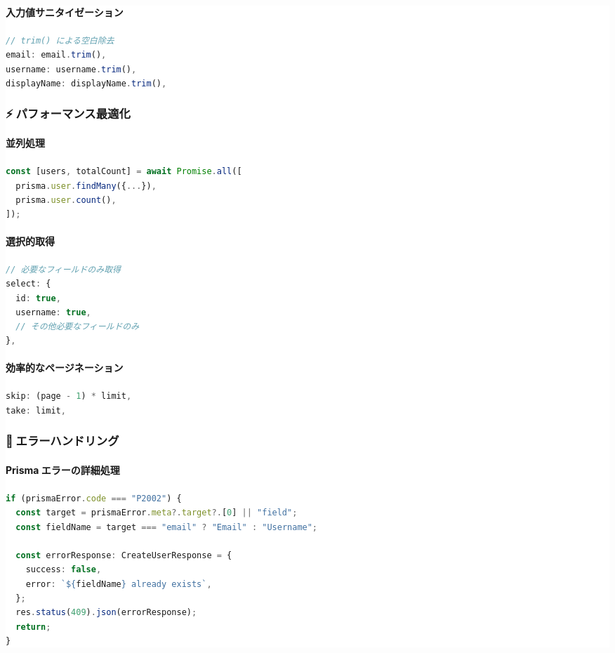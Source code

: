 #### 入力値サニタイゼーション

```typescript
// trim() による空白除去
email: email.trim(),
username: username.trim(),
displayName: displayName.trim(),
```

### ⚡ パフォーマンス最適化

#### 並列処理

```typescript
const [users, totalCount] = await Promise.all([
  prisma.user.findMany({...}),
  prisma.user.count(),
]);
```

#### 選択的取得

```typescript
// 必要なフィールドのみ取得
select: {
  id: true,
  username: true,
  // その他必要なフィールドのみ
},
```

#### 効率的なページネーション

```typescript
skip: (page - 1) * limit,
take: limit,
```

### 🚨 エラーハンドリング

#### Prisma エラーの詳細処理

```typescript
if (prismaError.code === "P2002") {
  const target = prismaError.meta?.target?.[0] || "field";
  const fieldName = target === "email" ? "Email" : "Username";

  const errorResponse: CreateUserResponse = {
    success: false,
    error: `${fieldName} already exists`,
  };
  res.status(409).json(errorResponse);
  return;
}
```
